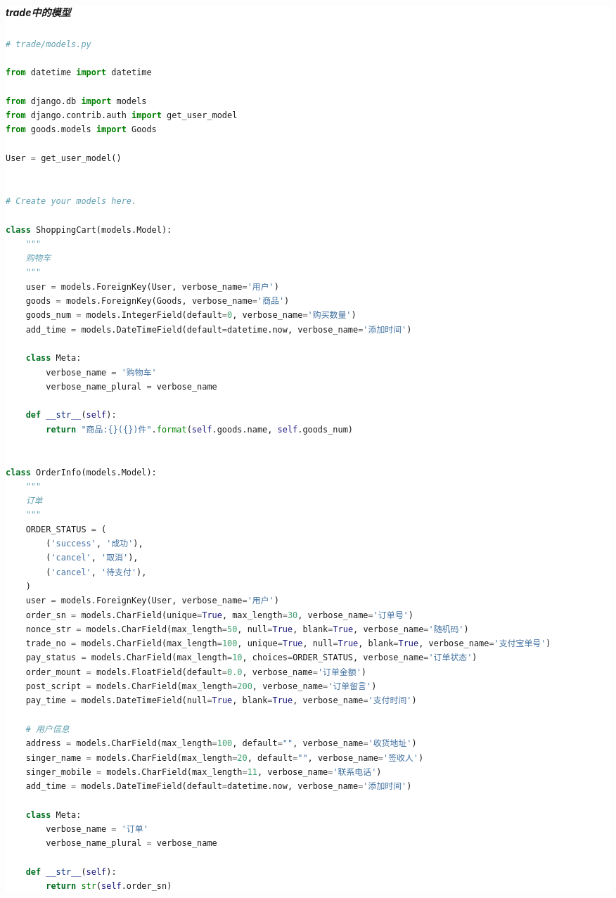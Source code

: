 ##### trade中的模型

```python
# trade/models.py

from datetime import datetime

from django.db import models
from django.contrib.auth import get_user_model
from goods.models import Goods

User = get_user_model()


# Create your models here.

class ShoppingCart(models.Model):
    """
    购物车
    """
    user = models.ForeignKey(User, verbose_name='用户')
    goods = models.ForeignKey(Goods, verbose_name='商品')
    goods_num = models.IntegerField(default=0, verbose_name='购买数量')
    add_time = models.DateTimeField(default=datetime.now, verbose_name='添加时间')

    class Meta:
        verbose_name = '购物车'
        verbose_name_plural = verbose_name

    def __str__(self):
        return "商品:{}({})件".format(self.goods.name, self.goods_num)


class OrderInfo(models.Model):
    """
    订单
    """
    ORDER_STATUS = (
        ('success', '成功'),
        ('cancel', '取消'),
        ('cancel', '待支付'),
    )
    user = models.ForeignKey(User, verbose_name='用户')
    order_sn = models.CharField(unique=True, max_length=30, verbose_name='订单号')
    nonce_str = models.CharField(max_length=50, null=True, blank=True, verbose_name='随机码')
    trade_no = models.CharField(max_length=100, unique=True, null=True, blank=True, verbose_name='支付宝单号')
    pay_status = models.CharField(max_length=10, choices=ORDER_STATUS, verbose_name='订单状态')
    order_mount = models.FloatField(default=0.0, verbose_name='订单金额')
    post_script = models.CharField(max_length=200, verbose_name='订单留言')
    pay_time = models.DateTimeField(null=True, blank=True, verbose_name='支付时间')

    # 用户信息
    address = models.CharField(max_length=100, default="", verbose_name='收货地址')
    singer_name = models.CharField(max_length=20, default="", verbose_name='签收人')
    singer_mobile = models.CharField(max_length=11, verbose_name='联系电话')
    add_time = models.DateTimeField(default=datetime.now, verbose_name='添加时间')

    class Meta:
        verbose_name = '订单'
        verbose_name_plural = verbose_name

    def __str__(self):
        return str(self.order_sn)
```